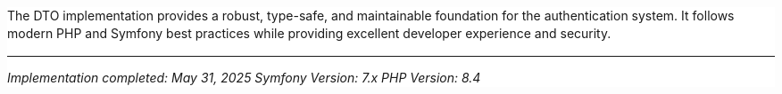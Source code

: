 The DTO implementation provides a robust, type-safe, and maintainable foundation for the authentication system. It follows modern PHP and Symfony best practices while providing excellent developer experience and security.

---

*Implementation completed: May 31, 2025*
*Symfony Version: 7.x*
*PHP Version: 8.4*
